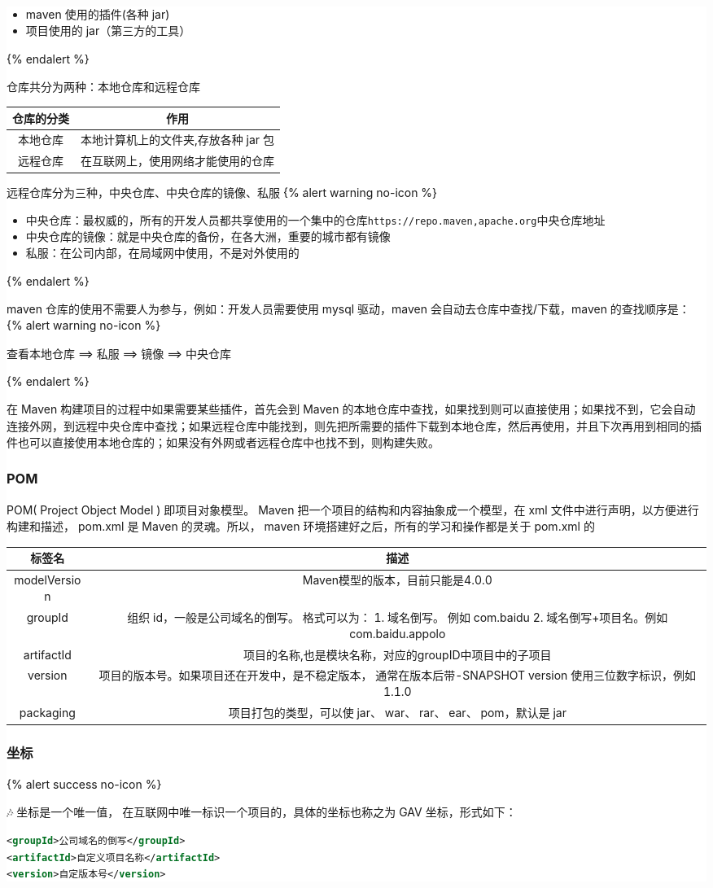 - maven 使用的插件(各种 jar)
- 项目使用的 jar（第三方的工具）

{% endalert %}

仓库共分为两种：本地仓库和远程仓库

| 仓库的分类 |                 作用                 |
| :--------: | :----------------------------------: |
|  本地仓库  | 本地计算机上的文件夹,存放各种 jar 包 |
|  远程仓库  | 在互联网上，使用网络才能使用的仓库|


远程仓库分为三种，中央仓库、中央仓库的镜像、私服
{% alert warning no-icon %}

- 中央仓库：最权威的，所有的开发人员都共享使用的一个集中的仓库`https://repo.maven,apache.org`中央仓库地址
- 中央仓库的镜像：就是中央仓库的备份，在各大洲，重要的城市都有镜像
- 私服：在公司内部，在局域网中使用，不是对外使用的

{% endalert %}

maven 仓库的使用不需要人为参与，例如：开发人员需要使用 mysql 驱动，maven 会自动去仓库中查找/下载，maven 的查找顺序是：
{% alert warning no-icon %}

查看本地仓库 ==> 私服 ==> 镜像 ==> 中央仓库

{% endalert %}

在 Maven 构建项目的过程中如果需要某些插件，首先会到 Maven 的本地仓库中查找，如果找到则可以直接使用；如果找不到，它会自动连接外网，到远程中央仓库中查找；如果远程仓库中能找到，则先把所需要的插件下载到本地仓库，然后再使用，并且下次再用到相同的插件也可以直接使用本地仓库的；如果没有外网或者远程仓库中也找不到，则构建失败。  

### POM

POM( Project Object Model ) 即项目对象模型。 Maven 把一个项目的结构和内容抽象成一个模型，在 xml 文件中进行声明，以方便进行构建和描述， pom.xml 是 Maven 的灵魂。所以， maven 环境搭建好之后，所有的学习和操作都是关于 pom.xml 的  

|    标签名    |                             描述                             |
| :----------: | :----------------------------------------------------------: |
| modelVersion |               Maven模型的版本，目前只能是4.0.0               |
|   groupId    | 组织 id，一般是公司域名的倒写。 格式可以为： 1. 域名倒写。 例如 com.baidu 2. 域名倒写+项目名。例如 com.baidu.appolo |
|  artifactId  |    项目的名称,也是模块名称，对应的groupID中项目中的子项目    |
|   version    | 项目的版本号。如果项目还在开发中，是不稳定版本， 通常在版本后带-SNAPSHOT version 使用三位数字标识，例如 1.1.0 |
|  packaging   | 项目打包的类型，可以使 jar、 war、 rar、 ear、 pom，默认是 jar |

### 坐标
{% alert success no-icon %}

:notes: 坐标是一个唯一值， 在互联网中唯一标识一个项目的，具体的坐标也称之为 GAV 坐标，形式如下：

```xml
<groupId>公司域名的倒写</groupId>
<artifactId>自定义项目名称</artifactId>
<version>自定版本号</version>
```
